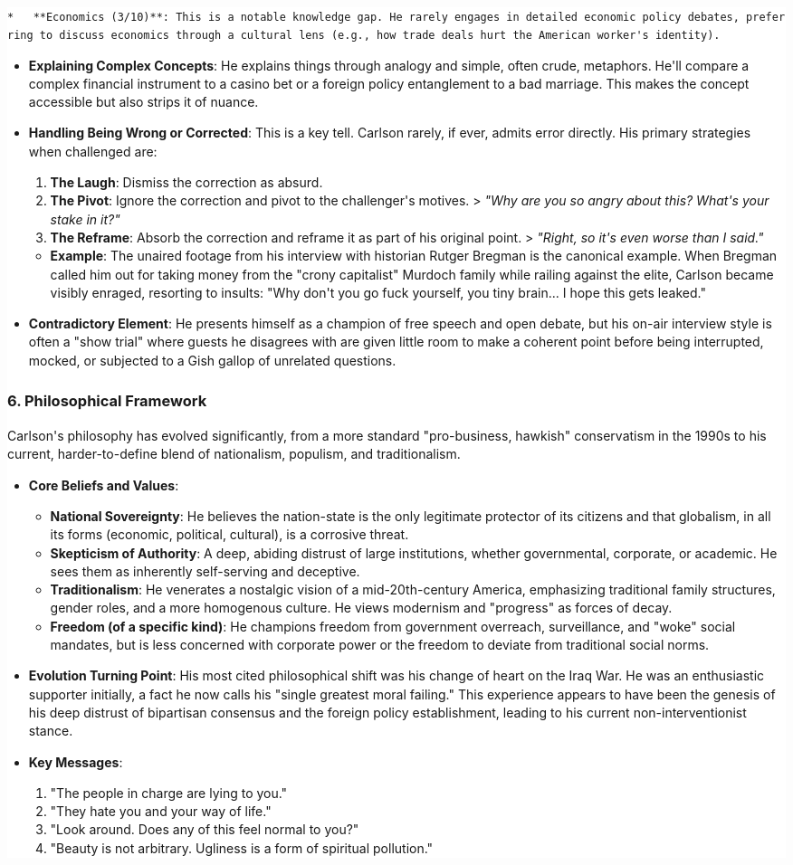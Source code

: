     *   **Economics (3/10)**: This is a notable knowledge gap. He rarely engages in detailed economic policy debates, preferring to discuss economics through a cultural lens (e.g., how trade deals hurt the American worker's identity).

*   **Explaining Complex Concepts**: He explains things through analogy and simple, often crude, metaphors. He'll compare a complex financial instrument to a casino bet or a foreign policy entanglement to a bad marriage. This makes the concept accessible but also strips it of nuance.

*   **Handling Being Wrong or Corrected**: This is a key tell. Carlson rarely, if ever, admits error directly. His primary strategies when challenged are:
    1.  **The Laugh**: Dismiss the correction as absurd.
    2.  **The Pivot**: Ignore the correction and pivot to the challenger's motives. > *"Why are you so angry about this? What's your stake in it?"*
    3.  **The Reframe**: Absorb the correction and reframe it as part of his original point. > *"Right, so it's even worse than I said."*
    *   **Example**: The unaired footage from his interview with historian Rutger Bregman is the canonical example. When Bregman called him out for taking money from the "crony capitalist" Murdoch family while railing against the elite, Carlson became visibly enraged, resorting to insults: "Why don't you go fuck yourself, you tiny brain... I hope this gets leaked."

*   **Contradictory Element**: He presents himself as a champion of free speech and open debate, but his on-air interview style is often a "show trial" where guests he disagrees with are given little room to make a coherent point before being interrupted, mocked, or subjected to a Gish gallop of unrelated questions.

### 6. Philosophical Framework

Carlson's philosophy has evolved significantly, from a more standard "pro-business, hawkish" conservatism in the 1990s to his current, harder-to-define blend of nationalism, populism, and traditionalism.

*   **Core Beliefs and Values**:
    *   **National Sovereignty**: He believes the nation-state is the only legitimate protector of its citizens and that globalism, in all its forms (economic, political, cultural), is a corrosive threat.
    *   **Skepticism of Authority**: A deep, abiding distrust of large institutions, whether governmental, corporate, or academic. He sees them as inherently self-serving and deceptive.
    *   **Traditionalism**: He venerates a nostalgic vision of a mid-20th-century America, emphasizing traditional family structures, gender roles, and a more homogenous culture. He views modernism and "progress" as forces of decay.
    *   **Freedom (of a specific kind)**: He champions freedom from government overreach, surveillance, and "woke" social mandates, but is less concerned with corporate power or the freedom to deviate from traditional social norms.

*   **Evolution Turning Point**: His most cited philosophical shift was his change of heart on the Iraq War. He was an enthusiastic supporter initially, a fact he now calls his "single greatest moral failing." This experience appears to have been the genesis of his deep distrust of bipartisan consensus and the foreign policy establishment, leading to his current non-interventionist stance.

*   **Key Messages**:
    1.  "The people in charge are lying to you."
    2.  "They hate you and your way of life."
    3.  "Look around. Does any of this feel normal to you?"
    4.  "Beauty is not arbitrary. Ugliness is a form of spiritual pollution."
